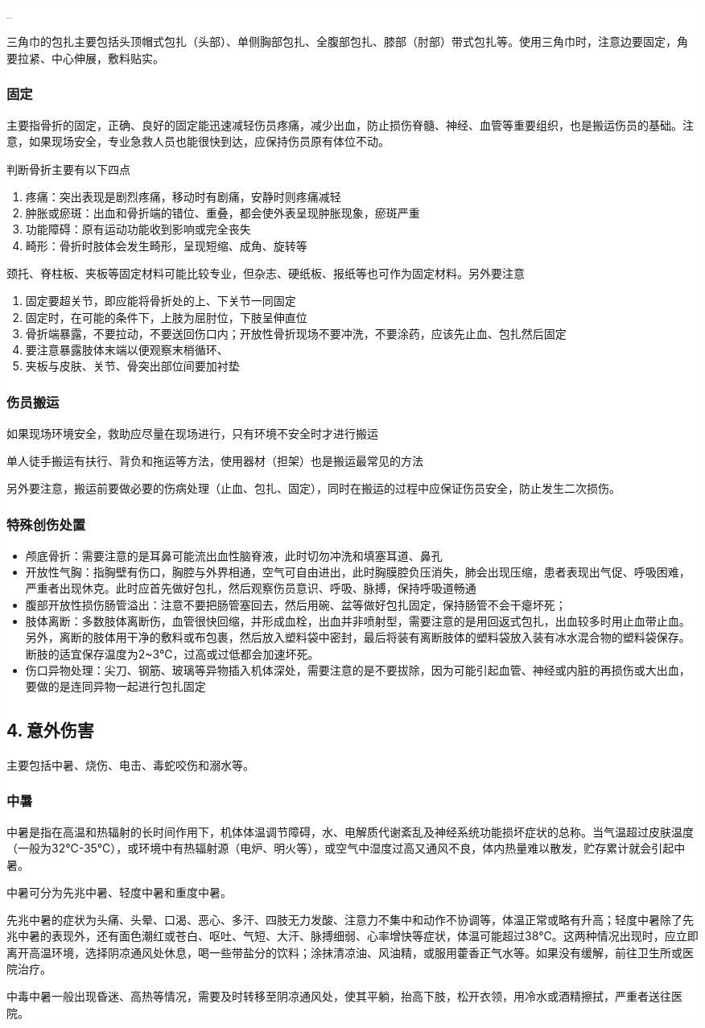 <img src="https://picped-1301226557.cos.ap-beijing.myqcloud.com/SH_20191107_绷带“8”字包扎.jpg" alt="绷带“8”字包扎" style="zoom:8%;" />

三角巾的包扎主要包括头顶帽式包扎（头部）、单侧胸部包扎、全腹部包扎、膝部（肘部）带式包扎等。使用三角巾时，注意边要固定，角要拉紧、中心伸展，敷料贴实。

### 固定

主要指骨折的固定，正确、良好的固定能迅速减轻伤员疼痛，减少出血，防止损伤脊髓、神经、血管等重要组织，也是搬运伤员的基础。注意，如果现场安全，专业急救人员也能很快到达，应保持伤员原有体位不动。

判断骨折主要有以下四点

1. 疼痛：突出表现是剧烈疼痛，移动时有剧痛，安静时则疼痛减轻
2. 肿胀或瘀斑：出血和骨折端的错位、重叠，都会使外表呈现肿胀现象，瘀斑严重
3. 功能障碍：原有运动功能收到影响或完全丧失
4. 畸形：骨折时肢体会发生畸形，呈现短缩、成角、旋转等

颈托、脊柱板、夹板等固定材料可能比较专业，但杂志、硬纸板、报纸等也可作为固定材料。另外要注意

1. 固定要超关节，即应能将骨折处的上、下关节一同固定
2. 固定时，在可能的条件下，上肢为屈肘位，下肢呈伸直位
3. 骨折端暴露，不要拉动，不要送回伤口内；开放性骨折现场不要冲洗，不要涂药，应该先止血、包扎然后固定
4. 要注意暴露肢体末端以便观察末梢循环、
5. 夹板与皮肤、关节、骨突出部位间要加衬垫

### 伤员搬运

如果现场环境安全，救助应尽量在现场进行，只有环境不安全时才进行搬运

单人徒手搬运有扶行、背负和拖运等方法，使用器材（担架）也是搬运最常见的方法

另外要注意，搬运前要做必要的伤病处理（止血、包扎、固定），同时在搬运的过程中应保证伤员安全，防止发生二次损伤。

### 特殊创伤处置

- 颅底骨折：需要注意的是耳鼻可能流出血性脑脊液，此时切勿冲洗和填塞耳道、鼻孔
- 开放性气胸：指胸壁有伤口，胸腔与外界相通，空气可自由进出，此时胸膜腔负压消失，肺会出现压缩，患者表现出气促、呼吸困难，严重者出现休克。此时应首先做好包扎，然后观察伤员意识、呼吸、脉搏，保持呼吸道畅通
- 腹部开放性损伤肠管溢出：注意不要把肠管塞回去，然后用碗、盆等做好包扎固定，保持肠管不会干瘪坏死；
- 肢体离断：多数肢体离断伤，血管很快回缩，并形成血栓，出血并非喷射型，需要注意的是用回返式包扎，出血较多时用止血带止血。另外，离断的肢体用干净的敷料或布包裹，然后放入塑料袋中密封，最后将装有离断肢体的塑料袋放入装有冰水混合物的塑料袋保存。断肢的适宜保存温度为2~3℃，过高或过低都会加速坏死。
- 伤口异物处理：尖刀、钢筋、玻璃等异物插入机体深处，需要注意的是不要拔除，因为可能引起血管、神经或内脏的再损伤或大出血，要做的是连同异物一起进行包扎固定

## 4. 意外伤害

主要包括中暑、烧伤、电击、毒蛇咬伤和溺水等。

### 中暑

中暑是指在高温和热辐射的长时间作用下，机体体温调节障碍，水、电解质代谢紊乱及神经系统功能损坏症状的总称。当气温超过皮肤温度（一般为32℃-35℃），或环境中有热辐射源（电炉、明火等），或空气中湿度过高又通风不良，体内热量难以散发，贮存累计就会引起中暑。

中暑可分为先兆中暑、轻度中暑和重度中暑。

先兆中暑的症状为头痛、头晕、口渴、恶心、多汗、四肢无力发酸、注意力不集中和动作不协调等，体温正常或略有升高；轻度中暑除了先兆中暑的表现外，还有面色潮红或苍白、呕吐、气短、大汗、脉搏细弱、心率增快等症状，体温可能超过38℃。这两种情况出现时，应立即离开高温环境，选择阴凉通风处休息，喝一些带盐分的饮料；涂抹清凉油、风油精，或服用藿香正气水等。如果没有缓解，前往卫生所或医院治疗。

中毒中暑一般出现昏迷、高热等情况，需要及时转移至阴凉通风处，使其平躺，抬高下肢，松开衣领，用冷水或酒精擦拭，严重者送往医院。
